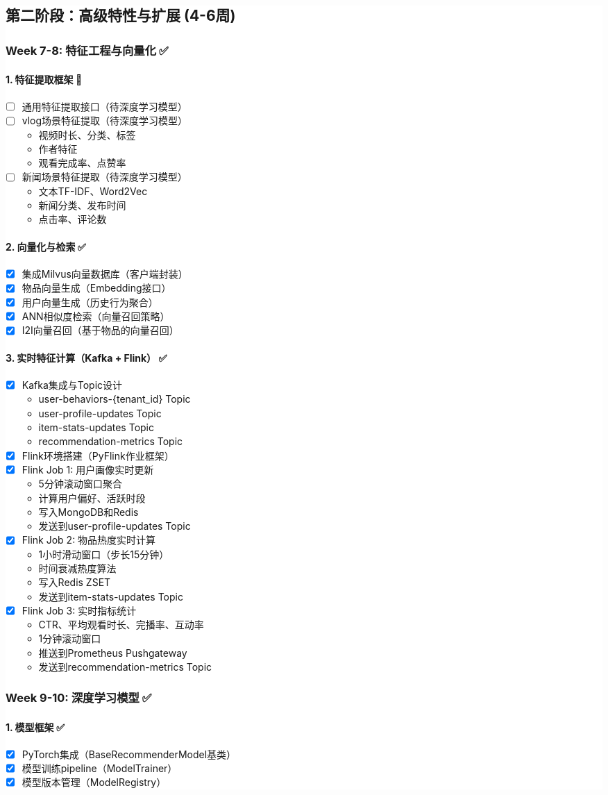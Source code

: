 
## 第二阶段：高级特性与扩展 (4-6周)

### Week 7-8: 特征工程与向量化 ✅

#### 1. 特征提取框架 🚧
- [ ] 通用特征提取接口（待深度学习模型）
- [ ] vlog场景特征提取（待深度学习模型）
  - 视频时长、分类、标签
  - 作者特征
  - 观看完成率、点赞率
- [ ] 新闻场景特征提取（待深度学习模型）
  - 文本TF-IDF、Word2Vec
  - 新闻分类、发布时间
  - 点击率、评论数

#### 2. 向量化与检索 ✅
- [x] 集成Milvus向量数据库（客户端封装）
- [x] 物品向量生成（Embedding接口）
- [x] 用户向量生成（历史行为聚合）
- [x] ANN相似度检索（向量召回策略）
- [x] I2I向量召回（基于物品的向量召回）

#### 3. 实时特征计算（Kafka + Flink） ✅
- [x] Kafka集成与Topic设计
  - user-behaviors-{tenant_id} Topic
  - user-profile-updates Topic
  - item-stats-updates Topic
  - recommendation-metrics Topic
- [x] Flink环境搭建（PyFlink作业框架）
- [x] Flink Job 1: 用户画像实时更新
  - 5分钟滚动窗口聚合
  - 计算用户偏好、活跃时段
  - 写入MongoDB和Redis
  - 发送到user-profile-updates Topic
- [x] Flink Job 2: 物品热度实时计算
  - 1小时滑动窗口（步长15分钟）
  - 时间衰减热度算法
  - 写入Redis ZSET
  - 发送到item-stats-updates Topic
- [x] Flink Job 3: 实时指标统计
  - CTR、平均观看时长、完播率、互动率
  - 1分钟滚动窗口
  - 推送到Prometheus Pushgateway
  - 发送到recommendation-metrics Topic

### Week 9-10: 深度学习模型 ✅

#### 1. 模型框架 ✅
- [x] PyTorch集成（BaseRecommenderModel基类）
- [x] 模型训练pipeline（ModelTrainer）
- [x] 模型版本管理（ModelRegistry）
